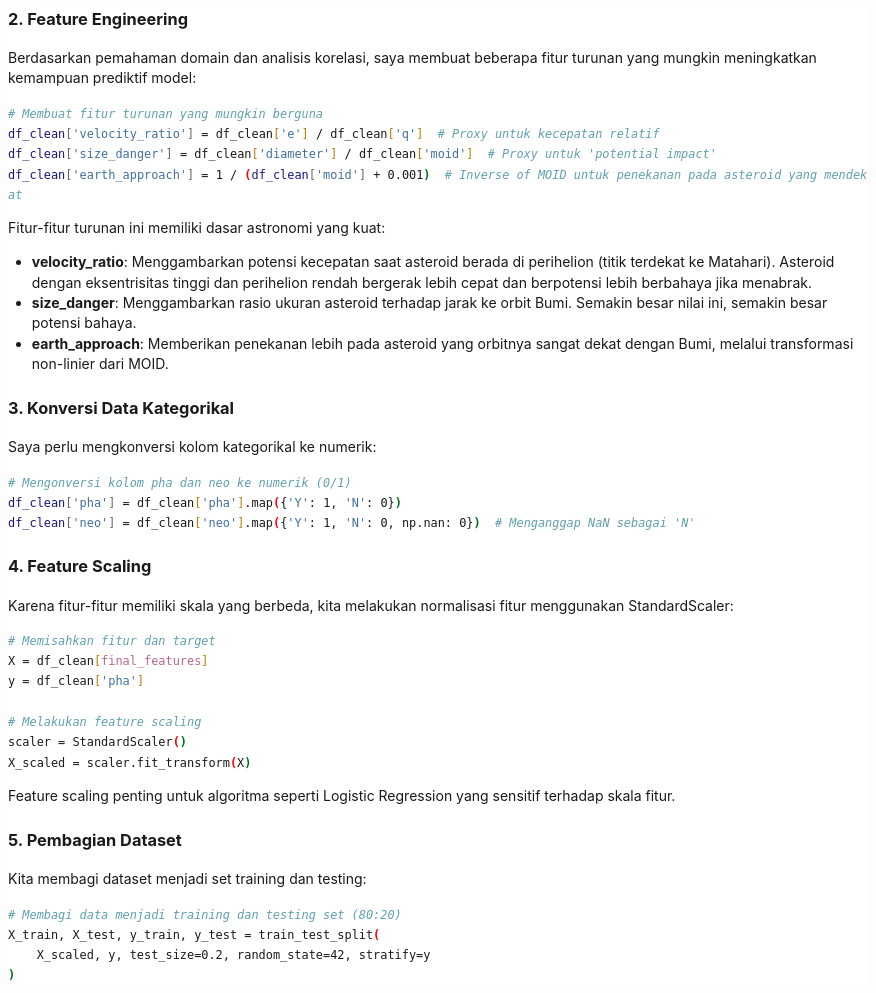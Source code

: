 ### 2. Feature Engineering

Berdasarkan pemahaman domain dan analisis korelasi, saya membuat beberapa fitur turunan yang mungkin meningkatkan kemampuan prediktif model:

```bash
# Membuat fitur turunan yang mungkin berguna
df_clean['velocity_ratio'] = df_clean['e'] / df_clean['q']  # Proxy untuk kecepatan relatif
df_clean['size_danger'] = df_clean['diameter'] / df_clean['moid']  # Proxy untuk 'potential impact'
df_clean['earth_approach'] = 1 / (df_clean['moid'] + 0.001)  # Inverse of MOID untuk penekanan pada asteroid yang mendekat
```

Fitur-fitur turunan ini memiliki dasar astronomi yang kuat:

- **velocity_ratio**: Menggambarkan potensi kecepatan saat asteroid berada di perihelion (titik terdekat ke Matahari). Asteroid dengan eksentrisitas tinggi dan perihelion rendah bergerak lebih cepat dan berpotensi lebih berbahaya jika menabrak.
- **size_danger**: Menggambarkan rasio ukuran asteroid terhadap jarak ke orbit Bumi. Semakin besar nilai ini, semakin besar potensi bahaya.
- **earth_approach**: Memberikan penekanan lebih pada asteroid yang orbitnya sangat dekat dengan Bumi, melalui transformasi non-linier dari MOID.

### 3. Konversi Data Kategorikal

Saya perlu mengkonversi kolom kategorikal ke numerik:

```bash
# Mengonversi kolom pha dan neo ke numerik (0/1)
df_clean['pha'] = df_clean['pha'].map({'Y': 1, 'N': 0})
df_clean['neo'] = df_clean['neo'].map({'Y': 1, 'N': 0, np.nan: 0})  # Menganggap NaN sebagai 'N'
```

### 4. Feature Scaling

Karena fitur-fitur memiliki skala yang berbeda, kita melakukan normalisasi fitur menggunakan StandardScaler:

```bash
# Memisahkan fitur dan target
X = df_clean[final_features]
y = df_clean['pha']

# Melakukan feature scaling
scaler = StandardScaler()
X_scaled = scaler.fit_transform(X)
```

Feature scaling penting untuk algoritma seperti Logistic Regression yang sensitif terhadap skala fitur.

### 5. Pembagian Dataset

Kita membagi dataset menjadi set training dan testing:

```bash
# Membagi data menjadi training dan testing set (80:20)
X_train, X_test, y_train, y_test = train_test_split(
    X_scaled, y, test_size=0.2, random_state=42, stratify=y
)
```
